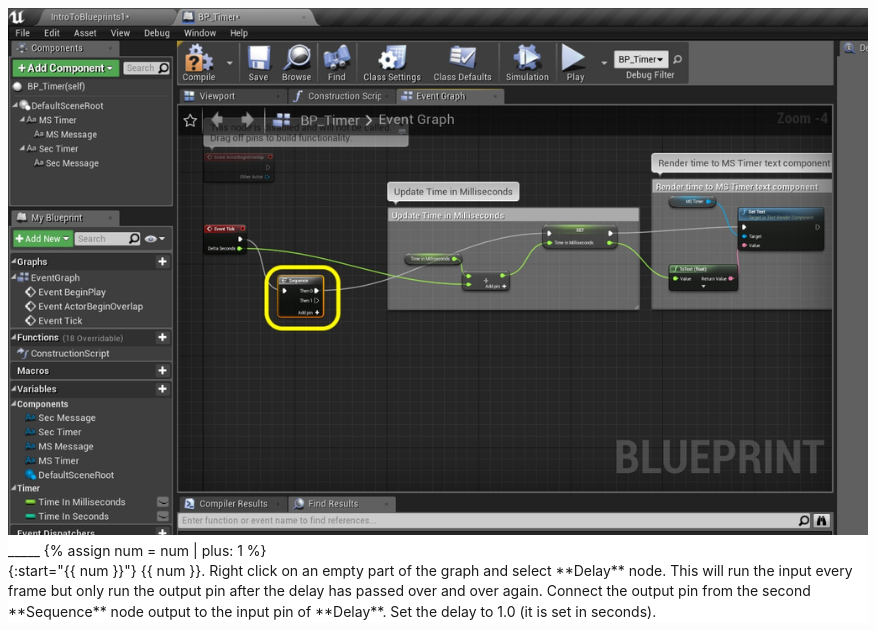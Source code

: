 <img src="images/SequenceNodeRm7.jpg"  class= "img-fluid"  alt="Create new sprite with button">  
</div>
</div>
_____
{% assign num = num | plus: 1 %}
<div class = "row">
<div class="col-12 col-lg-4 col align-self-center">
<div markdown = "1">
{:start="{{ num }}"}
{{ num }}. Right click on an empty part of the graph and select **Delay** node.  This will run the input every frame but only run the output pin after the delay has passed over and over again.  Connect the output pin from the second **Sequence** node output to the input pin of **Delay**.  Set the delay to 1.0 (it is set in seconds).
</div>
</div>
<div class="col-12 col-lg-8">